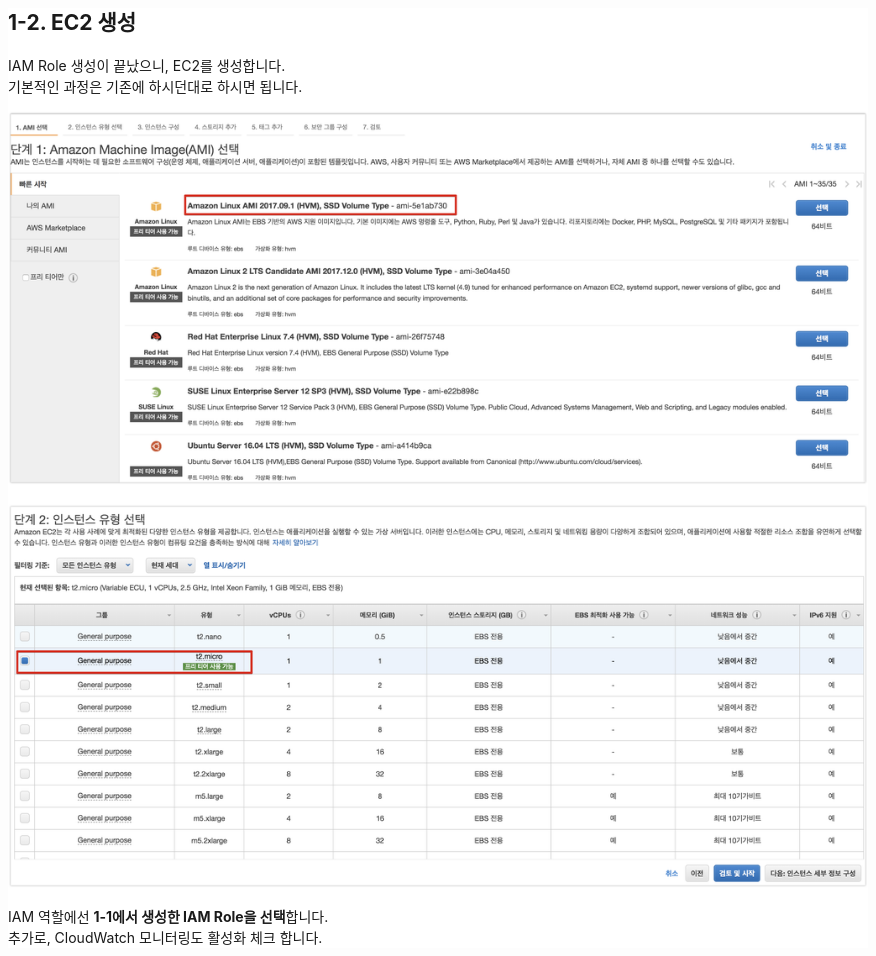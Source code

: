 ## 1-2. EC2 생성

IAM Role 생성이 끝났으니, EC2를 생성합니다.  
기본적인 과정은 기존에 하시던대로 하시면 됩니다.

![ec1](./images/codedeploy/ec1.png)

![ec2](./images/codedeploy/ec2.png)

IAM 역할에선 **1-1에서 생성한 IAM Role을 선택**합니다.  
추가로, CloudWatch 모니터링도 활성화 체크 합니다.  
